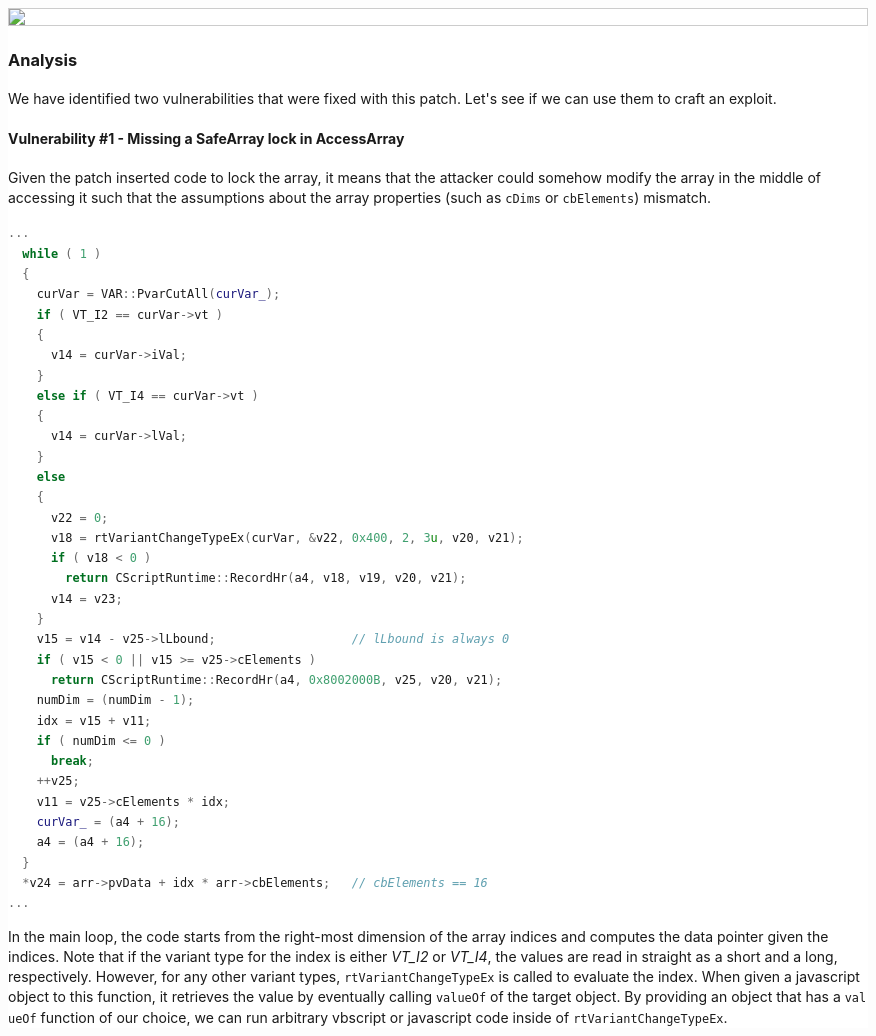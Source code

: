 <img src="{{ site.url }}/images/2016-06-22/initialize_protected_policy.png" style="display: block; margin: auto; border: 1px solid #ccc;">


### Analysis

We have identified two vulnerabilities that were fixed with this patch. Let's see if we can use them to craft an exploit.

#### Vulnerability #1 - Missing a SafeArray lock in AccessArray

Given the patch inserted code to lock the array, it means that the attacker could somehow modify the array in the middle of accessing it such that the assumptions about the array properties (such as `cDims` or `cbElements`) mismatch.

```cpp
...
  while ( 1 )
  {
    curVar = VAR::PvarCutAll(curVar_);
    if ( VT_I2 == curVar->vt )
    {
      v14 = curVar->iVal;
    }
    else if ( VT_I4 == curVar->vt )
    {
      v14 = curVar->lVal;
    }
    else
    {
      v22 = 0;
      v18 = rtVariantChangeTypeEx(curVar, &v22, 0x400, 2, 3u, v20, v21);
      if ( v18 < 0 )
        return CScriptRuntime::RecordHr(a4, v18, v19, v20, v21);
      v14 = v23;
    }
    v15 = v14 - v25->lLbound;                   // lLbound is always 0
    if ( v15 < 0 || v15 >= v25->cElements )
      return CScriptRuntime::RecordHr(a4, 0x8002000B, v25, v20, v21);
    numDim = (numDim - 1);
    idx = v15 + v11;
    if ( numDim <= 0 )
      break;
    ++v25;
    v11 = v25->cElements * idx;
    curVar_ = (a4 + 16);
    a4 = (a4 + 16);
  }
  *v24 = arr->pvData + idx * arr->cbElements;   // cbElements == 16
...
```

In the main loop, the code starts from the right-most dimension of the array indices and computes the data pointer given the indices. Note that if the variant type for the index is either _VT_I2_ or _VT_I4_, the values are read in straight as a short and a long, respectively. However, for any other variant types, `rtVariantChangeTypeEx` is called to evaluate the index. When given a javascript object to this function, it retrieves the value by eventually calling `valueOf` of the target object. By providing an object that has a `valueOf` function of our choice, we can run arbitrary vbscript or javascript code inside of `rtVariantChangeTypeEx`.
